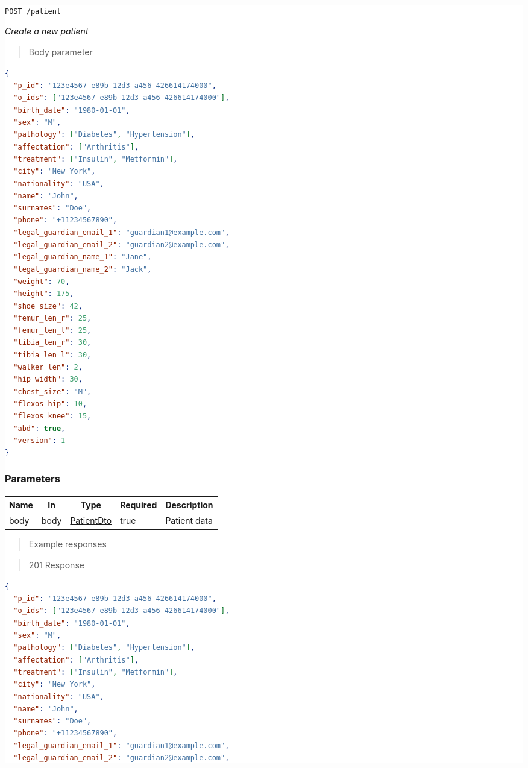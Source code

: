`POST /patient`

_Create a new patient_

> Body parameter

```json
{
  "p_id": "123e4567-e89b-12d3-a456-426614174000",
  "o_ids": ["123e4567-e89b-12d3-a456-426614174000"],
  "birth_date": "1980-01-01",
  "sex": "M",
  "pathology": ["Diabetes", "Hypertension"],
  "affectation": ["Arthritis"],
  "treatment": ["Insulin", "Metformin"],
  "city": "New York",
  "nationality": "USA",
  "name": "John",
  "surnames": "Doe",
  "phone": "+11234567890",
  "legal_guardian_email_1": "guardian1@example.com",
  "legal_guardian_email_2": "guardian2@example.com",
  "legal_guardian_name_1": "Jane",
  "legal_guardian_name_2": "Jack",
  "weight": 70,
  "height": 175,
  "shoe_size": 42,
  "femur_len_r": 25,
  "femur_len_l": 25,
  "tibia_len_r": 30,
  "tibia_len_l": 30,
  "walker_len": 2,
  "hip_width": 30,
  "chest_size": "M",
  "flexos_hip": 10,
  "flexos_knee": 15,
  "abd": true,
  "version": 1
}
```

<h3 id="patientcontroller_create-parameters">Parameters</h3>

| Name | In   | Type                            | Required | Description  |
| ---- | ---- | ------------------------------- | -------- | ------------ |
| body | body | [PatientDto](#schemapatientdto) | true     | Patient data |

> Example responses

> 201 Response

```json
{
  "p_id": "123e4567-e89b-12d3-a456-426614174000",
  "o_ids": ["123e4567-e89b-12d3-a456-426614174000"],
  "birth_date": "1980-01-01",
  "sex": "M",
  "pathology": ["Diabetes", "Hypertension"],
  "affectation": ["Arthritis"],
  "treatment": ["Insulin", "Metformin"],
  "city": "New York",
  "nationality": "USA",
  "name": "John",
  "surnames": "Doe",
  "phone": "+11234567890",
  "legal_guardian_email_1": "guardian1@example.com",
  "legal_guardian_email_2": "guardian2@example.com",
```